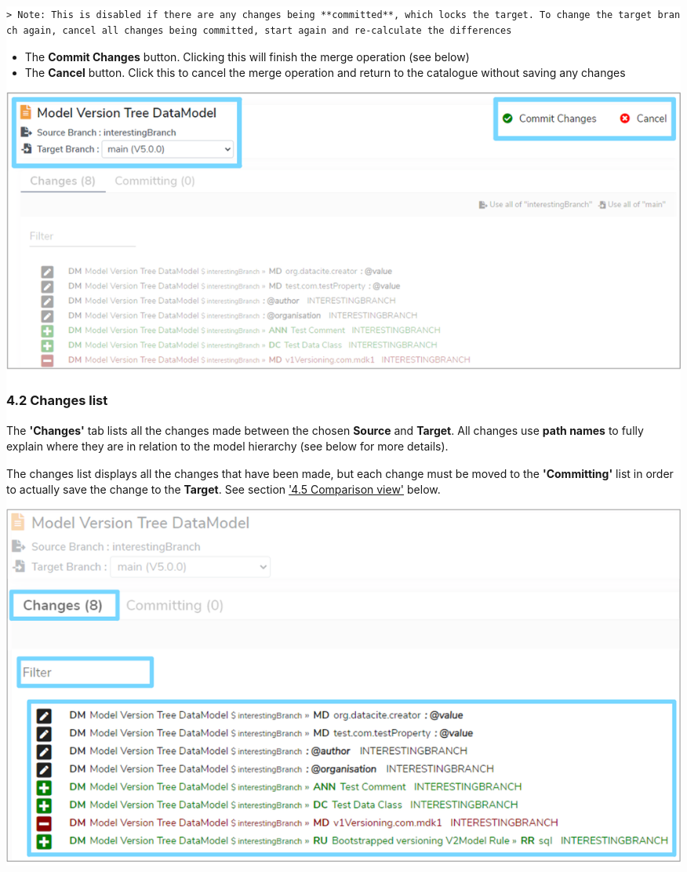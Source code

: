 	> Note: This is disabled if there are any changes being **committed**, which locks the target. To change the target branch again, cancel all changes being committed, start again and re-calculate the differences
	
* The **Commit Changes** button. Clicking this will finish the merge operation (see below)
* The **Cancel** button. Click this to cancel the merge operation and return to the catalogue without saving any changes

![The merge interface](merge-interface.png)

### 4.2 Changes list

The **'Changes'** tab lists all the changes made between the chosen **Source** and **Target**. All changes use **path names** to fully explain where they are in relation to the model hierarchy (see below for more details).

The changes list displays all the changes that have been made, but each change must be moved to the **'Committing'** list in order to actually save the change to the **Target**. See section ['4.5 Comparison view'](../merging-data-models/merging-data-models.md#comparison-view) below.

![Changes list section on the merge interface](merge-interface-changes-list.png)
